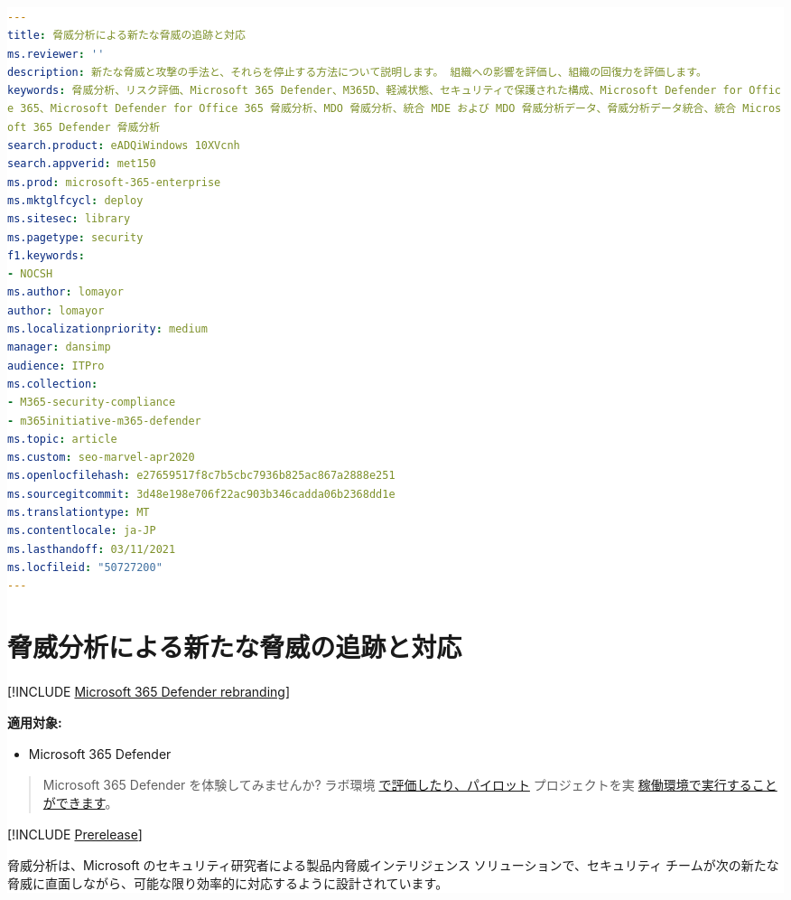 ```yaml
---
title: 脅威分析による新たな脅威の追跡と対応
ms.reviewer: ''
description: 新たな脅威と攻撃の手法と、それらを停止する方法について説明します。 組織への影響を評価し、組織の回復力を評価します。
keywords: 脅威分析、リスク評価、Microsoft 365 Defender、M365D、軽減状態、セキュリティで保護された構成、Microsoft Defender for Office 365、Microsoft Defender for Office 365 脅威分析、MDO 脅威分析、統合 MDE および MDO 脅威分析データ、脅威分析データ統合、統合 Microsoft 365 Defender 脅威分析
search.product: eADQiWindows 10XVcnh
search.appverid: met150
ms.prod: microsoft-365-enterprise
ms.mktglfcycl: deploy
ms.sitesec: library
ms.pagetype: security
f1.keywords:
- NOCSH
ms.author: lomayor
author: lomayor
ms.localizationpriority: medium
manager: dansimp
audience: ITPro
ms.collection:
- M365-security-compliance
- m365initiative-m365-defender
ms.topic: article
ms.custom: seo-marvel-apr2020
ms.openlocfilehash: e27659517f8c7b5cbc7936b825ac867a2888e251
ms.sourcegitcommit: 3d48e198e706f22ac903b346cadda06b2368dd1e
ms.translationtype: MT
ms.contentlocale: ja-JP
ms.lasthandoff: 03/11/2021
ms.locfileid: "50727200"
---
```

# <a name="track-and-respond-to-emerging-threats-with-threat-analytics"></a>脅威分析による新たな脅威の追跡と対応 

[!INCLUDE [Microsoft 365 Defender rebranding](../includes/microsoft-defender.md)]

**適用対象:**
- Microsoft 365 Defender

> Microsoft 365 Defender を体験してみませんか? ラボ環境 [で評価したり、パイロット](https://aka.ms/mtp-trial-lab) プロジェクトを実 [稼働環境で実行することができます](https://aka.ms/m365d-pilotplaybook)。
>

[!INCLUDE [Prerelease](../includes/prerelease.md)]


脅威分析は、Microsoft のセキュリティ研究者による製品内脅威インテリジェンス ソリューションで、セキュリティ チームが次の新たな脅威に直面しながら、可能な限り効率的に対応するように設計されています。
